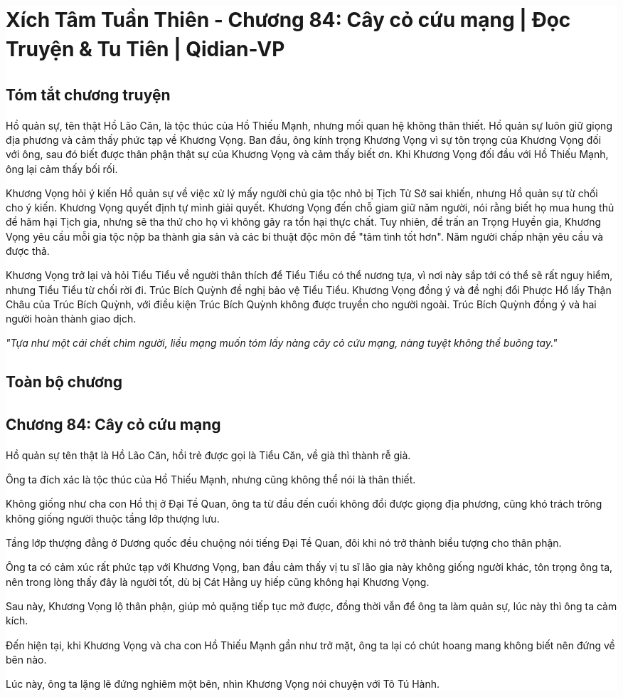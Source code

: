 # Xích Tâm Tuần Thiên - Chương 84: Cây cỏ cứu mạng | Đọc Truyện & Tu Tiên | Qidian-VP



## Tóm tắt chương truyện

Hồ quản sự, tên thật Hồ Lão Căn, là tộc thúc của Hồ Thiếu Mạnh, nhưng mối quan hệ không thân thiết. Hồ quản sự luôn giữ giọng địa phương và cảm thấy phức tạp về Khương Vọng. Ban đầu, ông kính trọng Khương Vọng vì sự tôn trọng của Khương Vọng đối với ông, sau đó biết được thân phận thật sự của Khương Vọng và cảm thấy biết ơn. Khi Khương Vọng đối đầu với Hồ Thiếu Mạnh, ông lại cảm thấy bối rối.

Khương Vọng hỏi ý kiến Hồ quản sự về việc xử lý mấy người chủ gia tộc nhỏ bị Tịch Tử Sở sai khiến, nhưng Hồ quản sự từ chối cho ý kiến. Khương Vọng quyết định tự mình giải quyết. Khương Vọng đến chỗ giam giữ năm người, nói rằng biết họ mua hung thủ để hãm hại Tịch gia, nhưng sẽ tha thứ cho họ vì không gây ra tổn hại thực chất. Tuy nhiên, để trấn an Trọng Huyền gia, Khương Vọng yêu cầu mỗi gia tộc nộp ba thành gia sản và các bí thuật độc môn để "tâm tình tốt hơn". Năm người chấp nhận yêu cầu và được thả.

Khương Vọng trở lại và hỏi Tiểu Tiểu về người thân thích để Tiểu Tiểu có thể nương tựa, vì nơi này sắp tới có thể sẽ rất nguy hiểm, nhưng Tiểu Tiểu từ chối rời đi. Trúc Bích Quỳnh đề nghị bảo vệ Tiểu Tiểu. Khương Vọng đồng ý và đề nghị đổi Phược Hổ lấy Thận Châu của Trúc Bích Quỳnh, với điều kiện Trúc Bích Quỳnh không được truyền cho người ngoài. Trúc Bích Quỳnh đồng ý và hai người hoàn thành giao dịch.

*"Tựa như một cái chết chìm người, liều mạng muốn tóm lấy nàng cây cỏ cứu mạng, nàng tuyệt không thể buông tay."*


## Toàn bộ chương

## Chương 84: Cây cỏ cứu mạng

Hồ quản sự tên thật là Hồ Lão Căn, hồi trẻ được gọi là Tiểu Căn, về già thì thành rễ già.

Ông ta đích xác là tộc thúc của Hồ Thiếu Mạnh, nhưng cũng không thể nói là thân thiết.

Không giống như cha con Hồ thị ở Đại Tề Quan, ông ta từ đầu đến cuối không đổi được giọng địa phương, cũng khó trách trông không giống người thuộc tầng lớp thượng lưu.

Tầng lớp thượng đẳng ở Dương quốc đều chuộng nói tiếng Đại Tề Quan, đôi khi nó trở thành biểu tượng cho thân phận.

Ông ta có cảm xúc rất phức tạp với Khương Vọng, ban đầu cảm thấy vị tu sĩ lão gia này không giống người khác, tôn trọng ông ta, nên trong lòng thấy đây là người tốt, dù bị Cát Hằng uy hiếp cũng không hại Khương Vọng.

Sau này, Khương Vọng lộ thân phận, giúp mỏ quặng tiếp tục mở được, đồng thời vẫn để ông ta làm quản sự, lúc này thì ông ta cảm kích.

Đến hiện tại, khi Khương Vọng và cha con Hồ Thiếu Mạnh gần như trở mặt, ông ta lại có chút hoang mang không biết nên đứng về bên nào.

Lúc này, ông ta lặng lẽ đứng nghiêm một bên, nhìn Khương Vọng nói chuyện với Tô Tú Hành.
